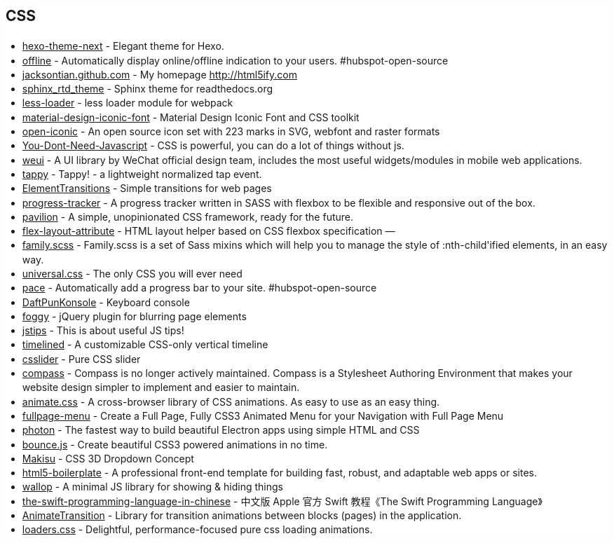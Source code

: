 
## CSS

* [hexo-theme-next](https://github.com/iissnan/hexo-theme-next) - Elegant theme for Hexo.
* [offline](https://github.com/HubSpot/offline) - Automatically display online/offline indication to your users. #hubspot-open-source
* [jacksontian.github.com](https://github.com/JacksonTian/jacksontian.github.com) - My homepage http://html5ify.com
* [sphinx_rtd_theme](https://github.com/snide/sphinx_rtd_theme) - Sphinx theme for readthedocs.org
* [less-loader](https://github.com/webpack/less-loader) - less loader module for webpack
* [material-design-iconic-font](https://github.com/zavoloklom/material-design-iconic-font) - Material Design Iconic Font and CSS toolkit
* [open-iconic](https://github.com/iconic/open-iconic) - An open source icon set with 223 marks in SVG, webfont and raster formats
* [You-Dont-Need-Javascript](https://github.com/you-dont-need/You-Dont-Need-Javascript) - CSS is powerful, you can do a lot of things without js.
* [weui](https://github.com/weui/weui) - A UI library by WeChat official design team, includes the most useful widgets/modules in mobile web applications.
* [tappy](https://github.com/filamentgroup/tappy) - Tappy! - a lightweight normalized tap event.
* [ElementTransitions](https://github.com/dan-silver/ElementTransitions) - Simple transitions for web pages
* [progress-tracker](https://github.com/NigelOToole/progress-tracker) - A progress tracker written in SASS with flexbox to be flexible and responsive out of the box.
* [pavilion](https://github.com/getpavilion/pavilion) - A simple, unopinionated CSS framework, ready for the future.
* [flex-layout-attribute](https://github.com/StefanKovac/flex-layout-attribute) - HTML layout helper based on CSS flexbox specification  —
* [family.scss](https://github.com/LukyVj/family.scss) - Family.scss is a set of Sass mixins which will help you to manage the style of :nth-child'ified elements, in an easy way.
* [universal.css](https://github.com/marmelab/universal.css) - The only CSS you will ever need
* [pace](https://github.com/HubSpot/pace) - Automatically add a progress bar to your site. #hubspot-open-source
* [DaftPunKonsole](https://github.com/KOWLOR/DaftPunKonsole) - Keyboard console
* [foggy](https://github.com/nbartlomiej/foggy) - jQuery plugin for blurring page elements
* [jstips](https://github.com/loverajoel/jstips) - This is about useful JS tips!
* [timelined](https://github.com/andriussev/timelined) - A customizable CSS-only vertical timeline
* [csslider](https://github.com/drygiel/csslider) - Pure CSS slider
* [compass](https://github.com/Compass/compass) - Compass is no longer actively maintained. Compass is a Stylesheet Authoring Environment that makes your website design simpler to implement and easier to maintain.
* [animate.css](https://github.com/daneden/animate.css) - A cross-browser library of CSS animations. As easy to use as an easy thing.
* [fullpage-menu](https://github.com/peachananr/fullpage-menu) - Create a Full Page, Fully CSS3 Animated Menu for your Navigation with Full Page Menu
* [photon](https://github.com/connors/photon) - The fastest way to build beautiful Electron apps using simple HTML and CSS
* [bounce.js](https://github.com/tictail/bounce.js) - Create beautiful CSS3 powered animations in no time.
* [Makisu](https://github.com/soulwire/Makisu) - CSS 3D Dropdown Concept
* [html5-boilerplate](https://github.com/h5bp/html5-boilerplate) - A professional front-end template for building fast, robust, and adaptable web apps or sites.
* [wallop](https://github.com/peduarte/wallop) - A minimal JS library for showing & hiding things
* [the-swift-programming-language-in-chinese](https://github.com/numbbbbb/the-swift-programming-language-in-chinese) - 中文版 Apple 官方 Swift 教程《The Swift Programming Language》
* [AnimateTransition](https://github.com/Rapid-Application-Development-JS/AnimateTransition) - Library for transition animations between blocks (pages) in the application.
* [loaders.css](https://github.com/ConnorAtherton/loaders.css) - Delightful, performance-focused pure css loading animations.
